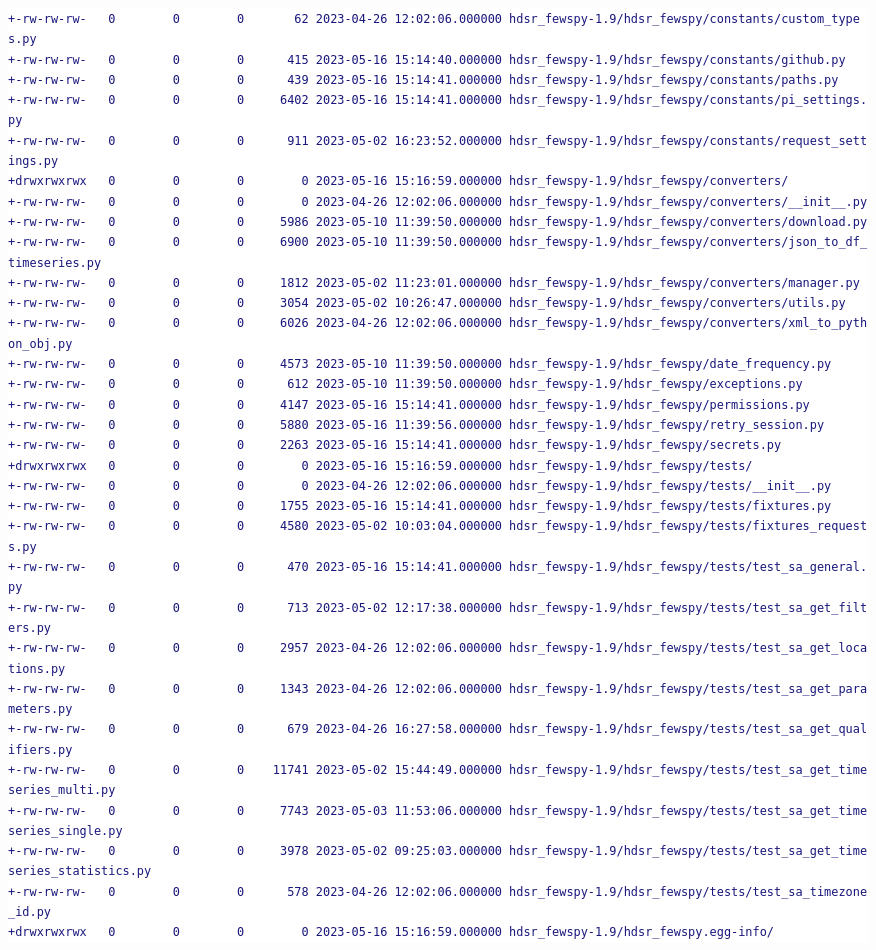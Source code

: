 ```diff
+-rw-rw-rw-   0        0        0       62 2023-04-26 12:02:06.000000 hdsr_fewspy-1.9/hdsr_fewspy/constants/custom_types.py
+-rw-rw-rw-   0        0        0      415 2023-05-16 15:14:40.000000 hdsr_fewspy-1.9/hdsr_fewspy/constants/github.py
+-rw-rw-rw-   0        0        0      439 2023-05-16 15:14:41.000000 hdsr_fewspy-1.9/hdsr_fewspy/constants/paths.py
+-rw-rw-rw-   0        0        0     6402 2023-05-16 15:14:41.000000 hdsr_fewspy-1.9/hdsr_fewspy/constants/pi_settings.py
+-rw-rw-rw-   0        0        0      911 2023-05-02 16:23:52.000000 hdsr_fewspy-1.9/hdsr_fewspy/constants/request_settings.py
+drwxrwxrwx   0        0        0        0 2023-05-16 15:16:59.000000 hdsr_fewspy-1.9/hdsr_fewspy/converters/
+-rw-rw-rw-   0        0        0        0 2023-04-26 12:02:06.000000 hdsr_fewspy-1.9/hdsr_fewspy/converters/__init__.py
+-rw-rw-rw-   0        0        0     5986 2023-05-10 11:39:50.000000 hdsr_fewspy-1.9/hdsr_fewspy/converters/download.py
+-rw-rw-rw-   0        0        0     6900 2023-05-10 11:39:50.000000 hdsr_fewspy-1.9/hdsr_fewspy/converters/json_to_df_timeseries.py
+-rw-rw-rw-   0        0        0     1812 2023-05-02 11:23:01.000000 hdsr_fewspy-1.9/hdsr_fewspy/converters/manager.py
+-rw-rw-rw-   0        0        0     3054 2023-05-02 10:26:47.000000 hdsr_fewspy-1.9/hdsr_fewspy/converters/utils.py
+-rw-rw-rw-   0        0        0     6026 2023-04-26 12:02:06.000000 hdsr_fewspy-1.9/hdsr_fewspy/converters/xml_to_python_obj.py
+-rw-rw-rw-   0        0        0     4573 2023-05-10 11:39:50.000000 hdsr_fewspy-1.9/hdsr_fewspy/date_frequency.py
+-rw-rw-rw-   0        0        0      612 2023-05-10 11:39:50.000000 hdsr_fewspy-1.9/hdsr_fewspy/exceptions.py
+-rw-rw-rw-   0        0        0     4147 2023-05-16 15:14:41.000000 hdsr_fewspy-1.9/hdsr_fewspy/permissions.py
+-rw-rw-rw-   0        0        0     5880 2023-05-16 11:39:56.000000 hdsr_fewspy-1.9/hdsr_fewspy/retry_session.py
+-rw-rw-rw-   0        0        0     2263 2023-05-16 15:14:41.000000 hdsr_fewspy-1.9/hdsr_fewspy/secrets.py
+drwxrwxrwx   0        0        0        0 2023-05-16 15:16:59.000000 hdsr_fewspy-1.9/hdsr_fewspy/tests/
+-rw-rw-rw-   0        0        0        0 2023-04-26 12:02:06.000000 hdsr_fewspy-1.9/hdsr_fewspy/tests/__init__.py
+-rw-rw-rw-   0        0        0     1755 2023-05-16 15:14:41.000000 hdsr_fewspy-1.9/hdsr_fewspy/tests/fixtures.py
+-rw-rw-rw-   0        0        0     4580 2023-05-02 10:03:04.000000 hdsr_fewspy-1.9/hdsr_fewspy/tests/fixtures_requests.py
+-rw-rw-rw-   0        0        0      470 2023-05-16 15:14:41.000000 hdsr_fewspy-1.9/hdsr_fewspy/tests/test_sa_general.py
+-rw-rw-rw-   0        0        0      713 2023-05-02 12:17:38.000000 hdsr_fewspy-1.9/hdsr_fewspy/tests/test_sa_get_filters.py
+-rw-rw-rw-   0        0        0     2957 2023-04-26 12:02:06.000000 hdsr_fewspy-1.9/hdsr_fewspy/tests/test_sa_get_locations.py
+-rw-rw-rw-   0        0        0     1343 2023-04-26 12:02:06.000000 hdsr_fewspy-1.9/hdsr_fewspy/tests/test_sa_get_parameters.py
+-rw-rw-rw-   0        0        0      679 2023-04-26 16:27:58.000000 hdsr_fewspy-1.9/hdsr_fewspy/tests/test_sa_get_qualifiers.py
+-rw-rw-rw-   0        0        0    11741 2023-05-02 15:44:49.000000 hdsr_fewspy-1.9/hdsr_fewspy/tests/test_sa_get_timeseries_multi.py
+-rw-rw-rw-   0        0        0     7743 2023-05-03 11:53:06.000000 hdsr_fewspy-1.9/hdsr_fewspy/tests/test_sa_get_timeseries_single.py
+-rw-rw-rw-   0        0        0     3978 2023-05-02 09:25:03.000000 hdsr_fewspy-1.9/hdsr_fewspy/tests/test_sa_get_timeseries_statistics.py
+-rw-rw-rw-   0        0        0      578 2023-04-26 12:02:06.000000 hdsr_fewspy-1.9/hdsr_fewspy/tests/test_sa_timezone_id.py
+drwxrwxrwx   0        0        0        0 2023-05-16 15:16:59.000000 hdsr_fewspy-1.9/hdsr_fewspy.egg-info/
```